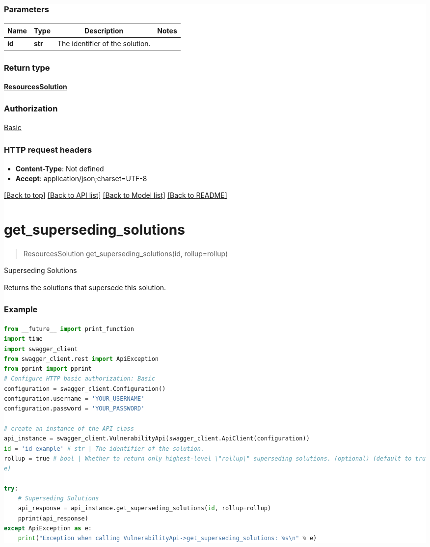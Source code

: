 ### Parameters

Name | Type | Description  | Notes
------------- | ------------- | ------------- | -------------
 **id** | **str**| The identifier of the solution. | 

### Return type

[**ResourcesSolution**](ResourcesSolution.md)

### Authorization

[Basic](../README.md#Basic)

### HTTP request headers

 - **Content-Type**: Not defined
 - **Accept**: application/json;charset=UTF-8

[[Back to top]](#) [[Back to API list]](../README.md#documentation-for-api-endpoints) [[Back to Model list]](../README.md#documentation-for-models) [[Back to README]](../README.md)

# **get_superseding_solutions**
> ResourcesSolution get_superseding_solutions(id, rollup=rollup)

Superseding Solutions

Returns the solutions that supersede this solution.

### Example
```python
from __future__ import print_function
import time
import swagger_client
from swagger_client.rest import ApiException
from pprint import pprint
# Configure HTTP basic authorization: Basic
configuration = swagger_client.Configuration()
configuration.username = 'YOUR_USERNAME'
configuration.password = 'YOUR_PASSWORD'

# create an instance of the API class
api_instance = swagger_client.VulnerabilityApi(swagger_client.ApiClient(configuration))
id = 'id_example' # str | The identifier of the solution.
rollup = true # bool | Whether to return only highest-level \"rollup\" superseding solutions. (optional) (default to true)

try:
    # Superseding Solutions
    api_response = api_instance.get_superseding_solutions(id, rollup=rollup)
    pprint(api_response)
except ApiException as e:
    print("Exception when calling VulnerabilityApi->get_superseding_solutions: %s\n" % e)
```
